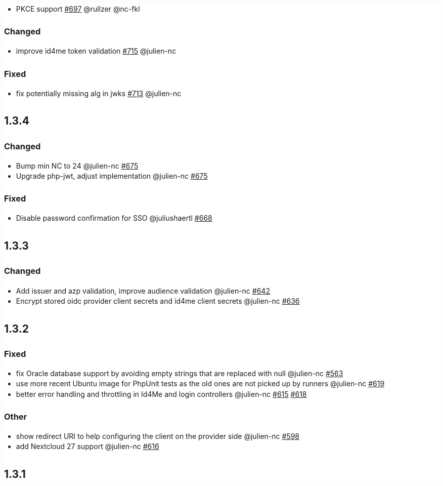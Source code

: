- PKCE support [#697](https://github.com/nextcloud/user_oidc/pull/697) @rullzer @nc-fkl

### Changed

- improve id4me token validation [#715](https://github.com/nextcloud/user_oidc/pull/715) @julien-nc

### Fixed

- fix potentially missing alg in jwks [#713](https://github.com/nextcloud/user_oidc/pull/713) @julien-nc

## 1.3.4

### Changed

- Bump min NC to 24 @julien-nc [#675](https://github.com/nextcloud/user_oidc/pull/675)
- Upgrade php-jwt, adjust implementation @julien-nc [#675](https://github.com/nextcloud/user_oidc/pull/675)

### Fixed

- Disable password confirmation for SSO @juliushaertl [#668](https://github.com/nextcloud/user_oidc/pull/668)

## 1.3.3

### Changed

- Add issuer and azp validation, improve audience validation @julien-nc [#642](https://github.com/nextcloud/user_oidc/pull/642)
- Encrypt stored oidc provider client secrets and id4me client secrets @julien-nc [#636](https://github.com/nextcloud/user_oidc/pull/636)

## 1.3.2

### Fixed

- fix Oracle database support by avoiding empty strings that are replaced with null @julien-nc [#563](https://github.com/nextcloud/user_oidc/pull/563)
- use more recent Ubuntu image for PhpUnit tests as the old ones are not picked up by runners @julien-nc [#619](https://github.com/nextcloud/user_oidc/pull/619)
- better error handling and throttling in Id4Me and login controllers @julien-nc [#615](https://github.com/nextcloud/user_oidc/pull/615) [#618](https://github.com/nextcloud/user_oidc/pull/618)

### Other

- show redirect URI to help configuring the client on the provider side @julien-nc [#598](https://github.com/nextcloud/user_oidc/pull/598)
- add Nextcloud 27 support @julien-nc [#616](https://github.com/nextcloud/user_oidc/pull/616)

## 1.3.1
